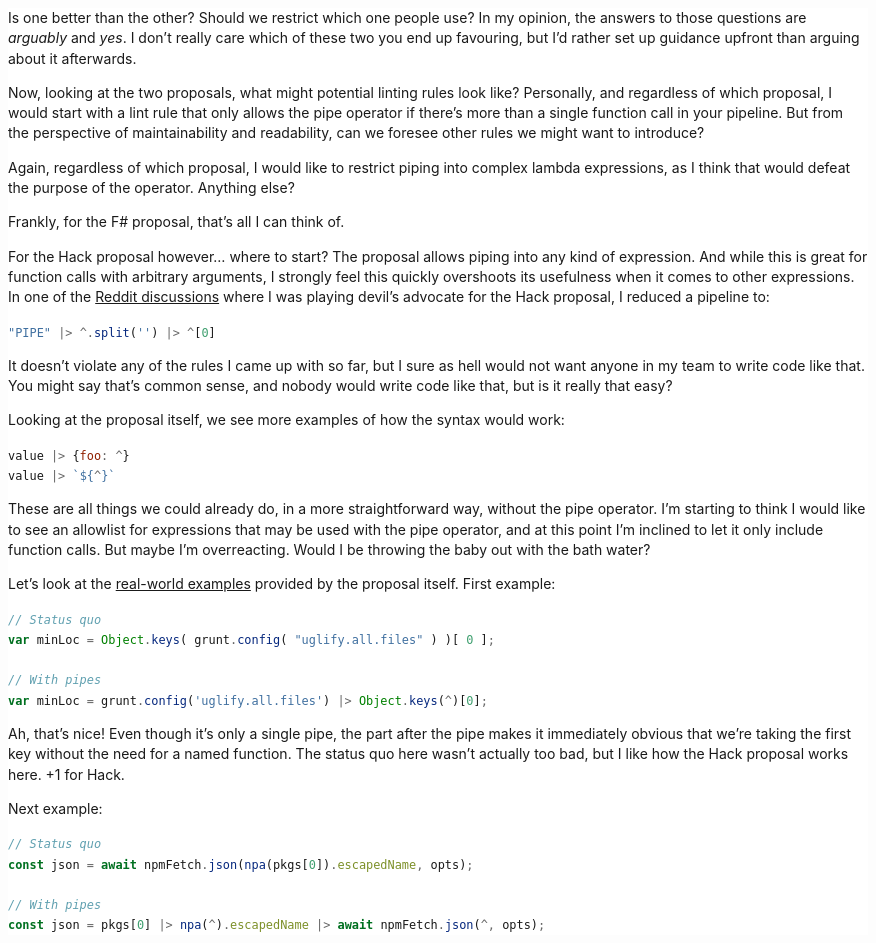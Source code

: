 Is one better than the other? Should we restrict which one people use? In my opinion, the answers to those questions are *arguably* and *yes*. I don’t really care which of these two you end up favouring, but I’d rather set up guidance upfront than arguing about it afterwards.

Now, looking at the two proposals, what might potential linting rules look like? Personally, and regardless of which proposal, I would start with a lint rule that only allows the pipe operator if there’s more than a single function call in your pipeline. But from the perspective of maintainability and readability, can we foresee other rules we might want to introduce?

Again, regardless of which proposal, I would like to restrict piping into complex lambda expressions, as I think that would defeat the purpose of the operator. Anything else?

Frankly, for the F# proposal, that’s all I can think of.

For the Hack proposal however… where to start? The proposal allows piping into any kind of expression. And while this is great for function calls with arbitrary arguments, I strongly feel this quickly overshoots its usefulness when it comes to other expressions. In one of the [Reddit discussions](https://www.reddit.com/r/programming/comments/pobeuk/tc39_pipeline_operator_hack_vs_f/hd260ru/?context=3) where I was playing devil’s advocate for the Hack proposal, I reduced a pipeline to:

```js
"PIPE" |> ^.split('') |> ^[0]
```

It doesn’t violate any of the rules I came up with so far, but I sure as hell would not want anyone in my team to write code like that. You might say that’s common sense, and nobody would write code like that, but is it really that easy?

Looking at the proposal itself, we see more examples of how the syntax would work:

```js
value |> {foo: ^}
value |> `${^}`
```

These are all things we could already do, in a more straightforward way, without the pipe operator. I’m starting to think I would like to see an allowlist for expressions that may be used with the pipe operator, and at this point I’m inclined to let it only include function calls. But maybe I’m overreacting. Would I be throwing the baby out with the bath water?

Let’s look at the [real-world examples](https://github.com/tc39/proposal-pipeline-operator#real-world-examples) provided by the proposal itself. First example:

```js
// Status quo
var minLoc = Object.keys( grunt.config( "uglify.all.files" ) )[ 0 ];

// With pipes
var minLoc = grunt.config('uglify.all.files') |> Object.keys(^)[0];
```

Ah, that’s nice! Even though it’s only a single pipe, the part after the pipe makes it immediately obvious that we’re taking the first key without the need for a named function. The status quo here wasn’t actually too bad, but I like how the Hack proposal works here. +1 for Hack.

Next example:

```js
// Status quo
const json = await npmFetch.json(npa(pkgs[0]).escapedName, opts);

// With pipes
const json = pkgs[0] |> npa(^).escapedName |> await npmFetch.json(^, opts);
```
